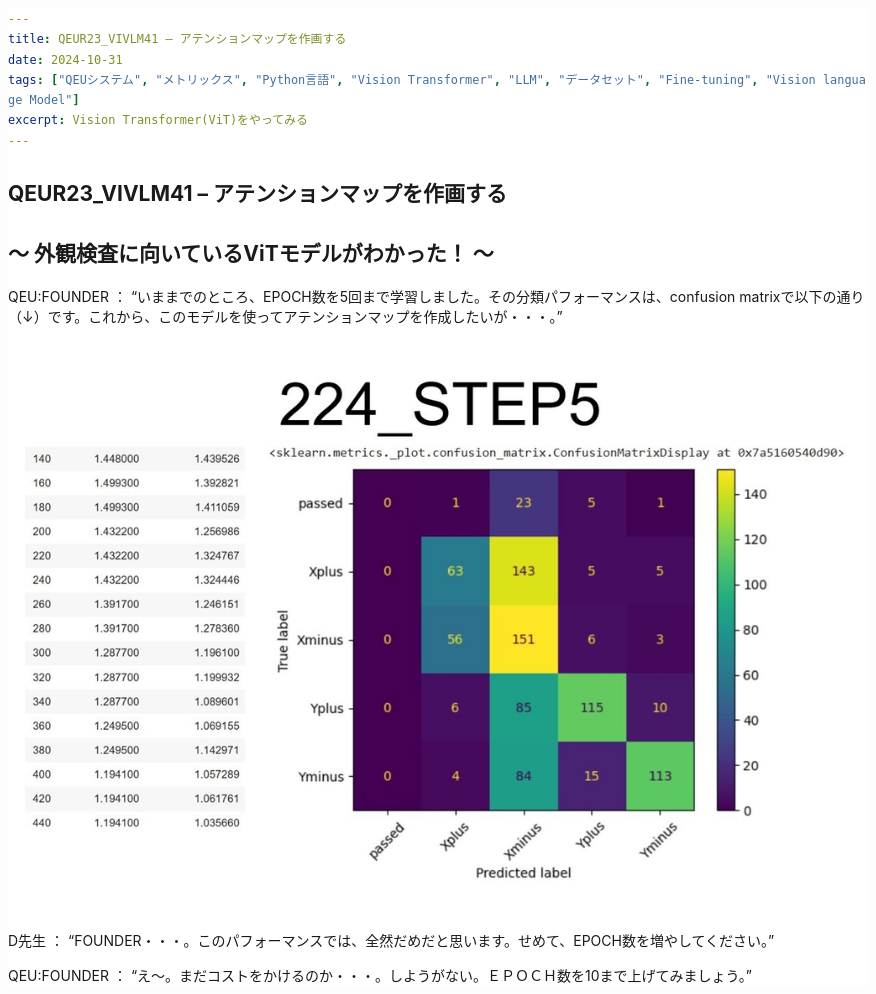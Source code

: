 ```yaml
---
title: QEUR23_VIVLM41 – アテンションマップを作画する
date: 2024-10-31
tags: ["QEUシステム", "メトリックス", "Python言語", "Vision Transformer", "LLM", "データセット", "Fine-tuning", "Vision language Model"]
excerpt: Vision Transformer(ViT)をやってみる
---
```


## QEUR23_VIVLM41 – アテンションマップを作画する

## ～ 外観検査に向いているViTモデルがわかった！ ～

QEU:FOUNDER ： “いままでのところ、EPOCH数を5回まで学習しました。その分類パフォーマンスは、confusion matrixで以下の通り（↓）です。これから、このモデルを使ってアテンションマップを作成したいが・・・。”

![imageVLM1-41-1](/2024-10-31-QEUR23_VIVLM41/imageVLM1-41-1.jpg)

D先生 ： “FOUNDER・・・。このパフォーマンスでは、全然だめだと思います。せめて、EPOCH数を増やしてください。”

QEU:FOUNDER ： “え～。まだコストをかけるのか・・・。しようがない。ＥＰＯＣＨ数を10まで上げてみましょう。”
